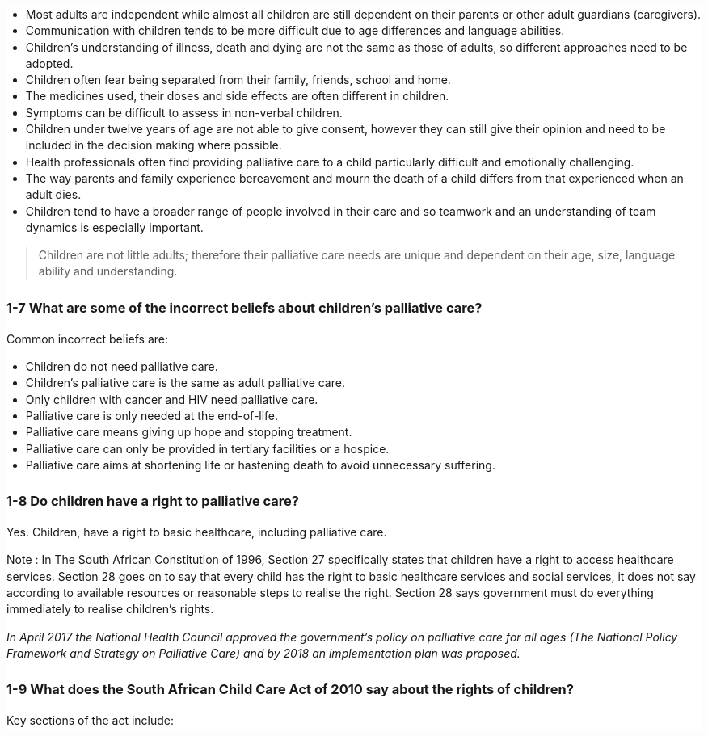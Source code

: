 - Most adults are independent while almost all children are still dependent on their parents or other adult guardians (caregivers).
- Communication with children tends to be more difficult due to age differences and language abilities.
- Children’s understanding of illness, death and dying are not the same as those of adults, so different approaches need to be adopted.
- Children often fear being separated from their family, friends, school and home.
- The medicines used, their doses and side effects are often different in children.
- Symptoms can be difficult to assess in non-verbal children.
- Children under twelve years of age are not able to give consent, however they can still give their opinion and need to be included in the decision making where possible.
- Health professionals often find providing palliative care to a child particularly difficult and emotionally challenging.
- The way parents and family experience bereavement and mourn the death of a child differs from that experienced when an adult dies.
- Children tend to have a broader range of people involved in their care and so teamwork and an understanding of team dynamics is especially important.

> Children are not little adults; therefore their palliative care needs are unique and dependent on their age, size, language ability and understanding.

### 1-7 What are some of the incorrect beliefs about children’s palliative care?

Common incorrect beliefs are:

- Children do not need palliative care.
- Children’s palliative care is the same as adult palliative care.
- Only children with cancer and HIV need palliative care.
- Palliative care is only needed at the end-of-life.
- Palliative care means giving up hope and stopping treatment.
- Palliative care can only be provided in tertiary facilities or a hospice.
- Palliative care aims at shortening life or hastening death to avoid unnecessary suffering.

### 1-8 Do children have a right to palliative care?

Yes. Children, have a right to basic healthcare, including palliative care.

Note
:   In The South African Constitution of 1996, Section 27 specifically states that children have a right to access healthcare services. Section 28 goes on to say that every child has the right to basic healthcare services and social services, it does not say according to available resources or reasonable steps to realise the right. Section 28 says government must do everything immediately to realise children’s rights.

*In April 2017 the National Health Council approved the government’s policy on palliative care for all ages (The National Policy Framework and Strategy on Palliative Care) and by 2018 an implementation plan was proposed.*

### 1-9 What does the South African Child Care Act of 2010 say about the rights of children?

Key sections of the act include:
